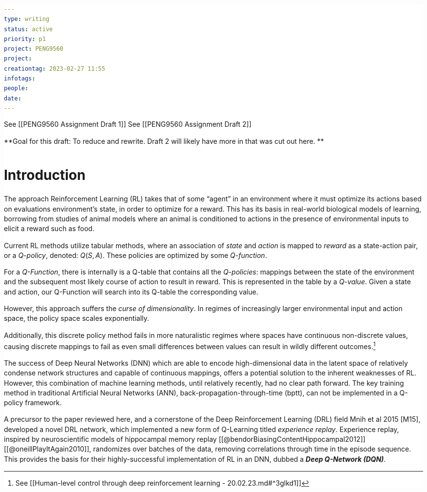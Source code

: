 ```yaml
---
type: writing
status: active
priority: p1
project: PENG9560
project:
creationtag: 2023-02-27 11:55
infotags:
people:
date:
---
```


See [[PENG9560 Assignment Draft 1]]
See [[PENG9560 Assignment Draft 2]]

**Goal for this draft: To reduce and rewrite. Draft 2 will likely have more in that was cut out here. **

# Introduction

The approach Reinforcement Learning (RL) takes that of some  “agent” in an environment where it must optimize its actions based on evaluations environment’s state, in order to optimize for a reward. This has its basis in real-world biological models of learning, borrowing from studies of animal models where an animal is conditioned to actions in the presence of environmental inputs to elicit a reward such as food.

Current RL methods utilize tabular methods, where an association of *state* and *action* is mapped to *reward* as a state-action pair, or a *Q-policy*, denoted: $Q(S, A)$. These policies are optimized by some *Q-function*. 

For a _Q-Function_, there is internally is a Q-table that contains all the *Q-policies*: mappings between the state of the environment and the subsequent most likely course of action to result in reward. This is represented in the table by a *Q-value*. Given a state and action, our Q-Function will search into its Q-table the corresponding value. 

However, this approach suffers the *curse of dimensionality*. In regimes of increasingly larger environmental input and action space, the policy space scales exponentially. 

Additionally, this discrete policy method fails in more naturalistic regimes where  spaces have continuous non-discrete values, causing discrete mappings to fail as even small differences between values can result in wildly different outcomes.[^3]

The success of Deep Neural Networks (DNN) which are able to encode high-dimensional data in the latent space of relatively condense network structures and capable of continuous mappings, offers a potential solution to the inherent weaknesses of RL. However, this combination of machine learning methods, until relatively recently, had no clear path forward. The key training method in traditional Artificial Neural Networks (ANN), back-propagation-through-time (bptt), can not be implemented in a Q-policy framework.

A precursor to the paper reviewed here, and a cornerstone of the Deep Reinforcement Learning (DRL) field Mnih et al 2015 [M15], developed a novel DRL network, which implemented a new form of Q-Learning titled *experience replay*. Experience replay, inspired by neuroscientific models of hippocampal memory replay [[@bendorBiasingContentHippocampal2012]][[@oneillPlayItAgain2010]], randomizes over batches of the data, removing correlations through time in the episode sequence. This provides the basis for their highly-successful implementation of RL in an DNN, dubbed a ***Deep Q-Network (DQN)***.


[^2]: Redo this and refactor it later down the line
[^3]: See [[Human-level control through deep reinforcement learning - 20.02.23.md#^3glkd1]]
[^4]: Add references
[^6]: [[@zenkeVisualizingJointFuture2021]] 
[^7]: [[@princeCurrentStateFuture2022]]
[^8]: [[@mehonicBraininspiredComputingNeeds2022]]
[^9]: Bendor, D. & Wilson, M. A. Biasing the content of hippocampal replay during sleep. Nature Neurosci. 15, 1439–1444 (2012).
[^10]: O’Neill, J., Pleydell-Bouverie, B., Dupret, D. & Csicsvari, J. Play it again: reactivation of waking experience and memory. Trends Neurosci. 33, 220–229 (2010). 
[^11]: According to L22 the 4 images are the “m” number of most recent frames. this is reiterated in [24] though it is last 4 images at time $t$
[^12]: Careful this is nearly word for word from the paper. Not sure how else to phrase a formula though